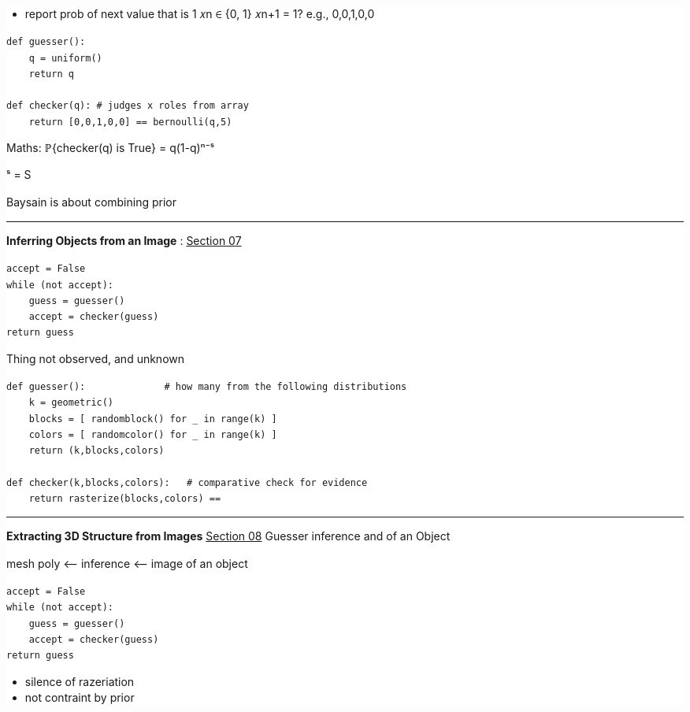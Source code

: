 * report prob of next value that is 1
𝑥n ∈ {0, 1}
𝑥n+1 = 1? 
    e.g., 0,0,1,0,0

```
def guesser():
    q = uniform()
    return q
    
def checker(q): # judges x roles from array
    return [0,0,1,0,0] == bernoulli(q,5)
```

Maths:
ℙ{checker(q) is True} = q(1-q)ⁿ⁻ˢ

ˢ = S

Baysain is about combining prior

---

**Inferring Objects from an Image** : [Section 07](https://simons.berkeley.edu/sites/default/files/docs/5675/talkprintversion.pdf)

```
accept = False
while (not accept):
    guess = guesser()
    accept = checker(guess)
return guess

```

Thing not observed, and unknown
```
def guesser():              # how many from the following distributions
    k = geometric()
    blocks = [ randomblock() for _ in range(k) ]
    colors = [ randomcolor() for _ in range(k) ]
    return (k,blocks,colors)

def checker(k,blocks,colors):   # comparative check for evidence
    return rasterize(blocks,colors) ==
```

---

**Extracting 3D Structure from Images** [Section 08](https://simons.berkeley.edu/sites/default/files/docs/5675/talkprintversion.pdf)
Guesser inference and of an Object

mesh poly <-- inference <-- image of an object
```
accept = False
while (not accept):
    guess = guesser()
    accept = checker(guess)
return guess

```
* silence of razeriation 
* not contraint by prior

